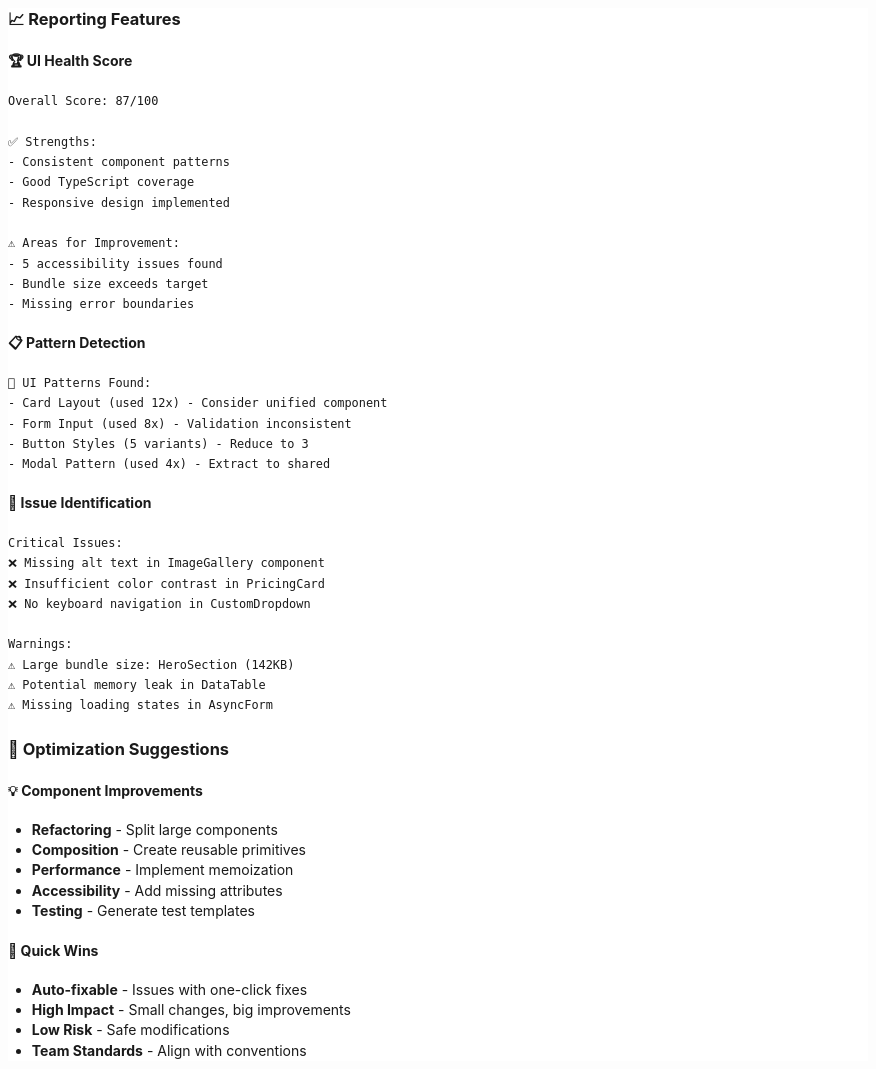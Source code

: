### 📈 **Reporting Features**

#### 🏆 **UI Health Score**
```
Overall Score: 87/100

✅ Strengths:
- Consistent component patterns
- Good TypeScript coverage
- Responsive design implemented

⚠️ Areas for Improvement:
- 5 accessibility issues found
- Bundle size exceeds target
- Missing error boundaries
```

#### 📋 **Pattern Detection**
```
🎨 UI Patterns Found:
- Card Layout (used 12x) - Consider unified component
- Form Input (used 8x) - Validation inconsistent
- Button Styles (5 variants) - Reduce to 3
- Modal Pattern (used 4x) - Extract to shared
```

#### 🚨 **Issue Identification**
```
Critical Issues:
❌ Missing alt text in ImageGallery component
❌ Insufficient color contrast in PricingCard
❌ No keyboard navigation in CustomDropdown

Warnings:
⚠️ Large bundle size: HeroSection (142KB)
⚠️ Potential memory leak in DataTable
⚠️ Missing loading states in AsyncForm
```

### 🔧 **Optimization Suggestions**

#### 💡 **Component Improvements**
- **Refactoring** - Split large components
- **Composition** - Create reusable primitives
- **Performance** - Implement memoization
- **Accessibility** - Add missing attributes
- **Testing** - Generate test templates

#### 🎯 **Quick Wins**
- **Auto-fixable** - Issues with one-click fixes
- **High Impact** - Small changes, big improvements
- **Low Risk** - Safe modifications
- **Team Standards** - Align with conventions
